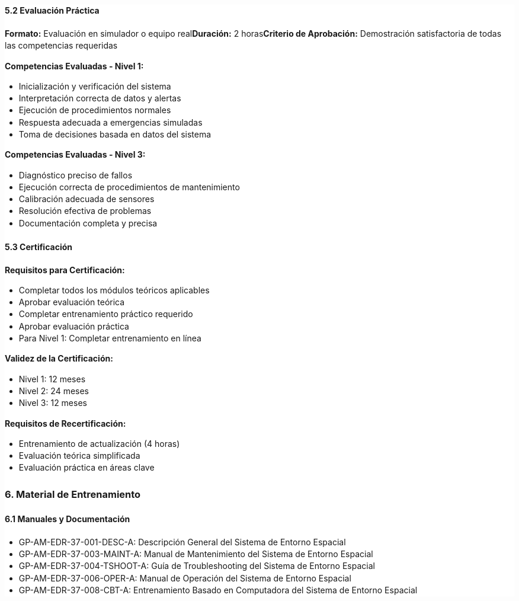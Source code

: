 
#### 5.2 Evaluación Práctica

**Formato:** Evaluación en simulador o equipo real**Duración:** 2 horas**Criterio de Aprobación:** Demostración satisfactoria de todas las competencias requeridas

**Competencias Evaluadas - Nivel 1:**

- Inicialización y verificación del sistema
- Interpretación correcta de datos y alertas
- Ejecución de procedimientos normales
- Respuesta adecuada a emergencias simuladas
- Toma de decisiones basada en datos del sistema


**Competencias Evaluadas - Nivel 3:**

- Diagnóstico preciso de fallos
- Ejecución correcta de procedimientos de mantenimiento
- Calibración adecuada de sensores
- Resolución efectiva de problemas
- Documentación completa y precisa


#### 5.3 Certificación

**Requisitos para Certificación:**

- Completar todos los módulos teóricos aplicables
- Aprobar evaluación teórica
- Completar entrenamiento práctico requerido
- Aprobar evaluación práctica
- Para Nivel 1: Completar entrenamiento en línea


**Validez de la Certificación:**

- Nivel 1: 12 meses
- Nivel 2: 24 meses
- Nivel 3: 12 meses


**Requisitos de Recertificación:**

- Entrenamiento de actualización (4 horas)
- Evaluación teórica simplificada
- Evaluación práctica en áreas clave


### 6. Material de Entrenamiento

#### 6.1 Manuales y Documentación

- GP-AM-EDR-37-001-DESC-A: Descripción General del Sistema de Entorno Espacial
- GP-AM-EDR-37-003-MAINT-A: Manual de Mantenimiento del Sistema de Entorno Espacial
- GP-AM-EDR-37-004-TSHOOT-A: Guía de Troubleshooting del Sistema de Entorno Espacial
- GP-AM-EDR-37-006-OPER-A: Manual de Operación del Sistema de Entorno Espacial
- GP-AM-EDR-37-008-CBT-A: Entrenamiento Basado en Computadora del Sistema de Entorno Espacial

